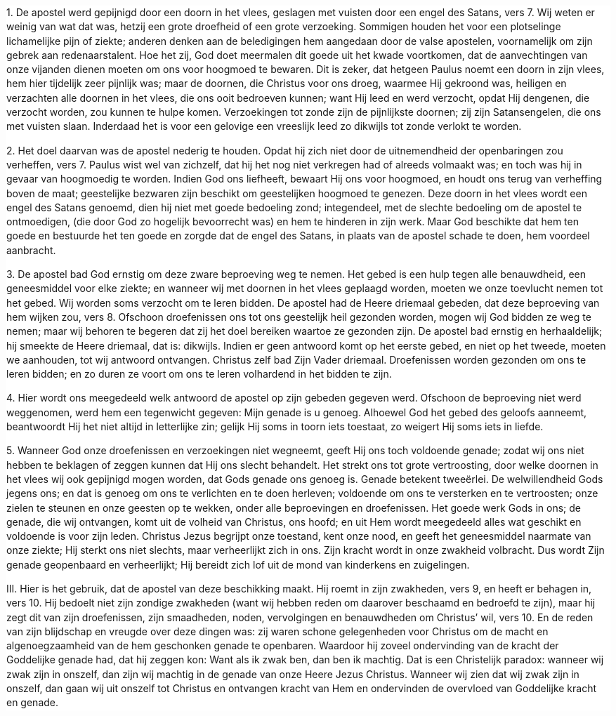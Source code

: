1\. De apostel werd gepijnigd door een doorn in het vlees, geslagen met vuisten door een engel des Satans, vers 7. Wij weten er weinig van wat dat was, hetzij een grote droefheid of een grote verzoeking. Sommigen houden het voor een plotselinge lichamelijke pijn of ziekte; anderen denken aan de beledigingen hem aangedaan door de valse apostelen, voornamelijk om zijn gebrek aan redenaarstalent. Hoe het zij, God doet meermalen dit goede uit het kwade voortkomen, dat de aanvechtingen van onze vijanden dienen moeten om ons voor hoogmoed te bewaren. Dit is zeker, dat hetgeen Paulus noemt een doorn in zijn vlees, hem hier tijdelijk zeer pijnlijk was; maar de doornen, die Christus voor ons droeg, waarmee Hij gekroond was, heiligen en verzachten alle doornen in het vlees, die ons ooit bedroeven kunnen; want Hij leed en werd verzocht, opdat Hij dengenen, die verzocht worden, zou kunnen te hulpe komen. Verzoekingen tot zonde zijn de pijnlijkste doornen; zij zijn Satansengelen, die ons met vuisten slaan. Inderdaad het is voor een gelovige een vreeslijk leed zo dikwijls tot zonde verlokt te worden. 

2\. Het doel daarvan was de apostel nederig te houden. Opdat hij zich niet door de uitnemendheid der openbaringen zou verheffen, vers 7. Paulus wist wel van zichzelf, dat hij het nog niet verkregen had of alreeds volmaakt was; en toch was hij in gevaar van hoogmoedig te worden. Indien God ons liefheeft, bewaart Hij ons voor hoogmoed, en houdt ons terug van verheffing boven de maat; geestelijke bezwaren zijn beschikt om geestelijken hoogmoed te genezen. Deze doorn in het vlees wordt een engel des Satans genoemd, dien hij niet met goede bedoeling zond; integendeel, met de slechte bedoeling om de apostel te ontmoedigen, (die door God zo hogelijk bevoorrecht was) en hem te hinderen in zijn werk. Maar God beschikte dat hem ten goede en bestuurde het ten goede en zorgde dat de engel des Satans, in plaats van de apostel schade te doen, hem voordeel aanbracht. 

3\. De apostel bad God ernstig om deze zware beproeving weg te nemen. Het gebed is een hulp tegen alle benauwdheid, een geneesmiddel voor elke ziekte; en wanneer wij met doornen in het vlees geplaagd worden, moeten we onze toevlucht nemen tot het gebed. Wij worden soms verzocht om te leren bidden. De apostel had de Heere driemaal gebeden, dat deze beproeving van hem wijken zou, vers 8. Ofschoon droefenissen ons tot ons geestelijk heil gezonden worden, mogen wij God bidden ze weg te nemen; maar wij behoren te begeren dat zij het doel bereiken waartoe ze gezonden zijn. De apostel bad ernstig en herhaaldelijk; hij smeekte de Heere driemaal, dat is: dikwijls. Indien er geen antwoord komt op het eerste gebed, en niet op het tweede, moeten we aanhouden, tot wij antwoord ontvangen. Christus zelf bad Zijn Vader driemaal. Droefenissen worden gezonden om ons te leren bidden; en zo duren ze voort om ons te leren volhardend in het bidden te zijn. 

4\. Hier wordt ons meegedeeld welk antwoord de apostel op zijn gebeden gegeven werd. Ofschoon de beproeving niet werd weggenomen, werd hem een tegenwicht gegeven: Mijn genade is u genoeg. Alhoewel God het gebed des geloofs aanneemt, beantwoordt Hij het niet altijd in letterlijke zin; gelijk Hij soms in toorn iets toestaat, zo weigert Hij soms iets in liefde. 

5\. Wanneer God onze droefenissen en verzoekingen niet wegneemt, geeft Hij ons toch voldoende genade; zodat wij ons niet hebben te beklagen of zeggen kunnen dat Hij ons slecht behandelt. Het strekt ons tot grote vertroosting, door welke doornen in het vlees wij ook gepijnigd mogen worden, dat Gods genade ons genoeg is. Genade betekent tweeërlei. De welwillendheid Gods jegens ons; en dat is genoeg om ons te verlichten en te doen herleven; voldoende om ons te versterken en te vertroosten; onze zielen te steunen en onze geesten op te wekken, onder alle beproevingen en droefenissen. Het goede werk Gods in ons; de genade, die wij ontvangen, komt uit de volheid van Christus, ons hoofd; en uit Hem wordt meegedeeld alles wat geschikt en voldoende is voor zijn leden. Christus Jezus begrijpt onze toestand, kent onze nood, en geeft het geneesmiddel naarmate van onze ziekte; Hij sterkt ons niet slechts, maar verheerlijkt zich in ons. Zijn kracht wordt in onze zwakheid volbracht. Dus wordt Zijn genade geopenbaard en verheerlijkt; Hij bereidt zich lof uit de mond van kinderkens en zuigelingen. 

III. Hier is het gebruik, dat de apostel van deze beschikking maakt. Hij roemt in zijn zwakheden, vers 9, en heeft er behagen in, vers 10. Hij bedoelt niet zijn zondige zwakheden (want wij hebben reden om daarover beschaamd en bedroefd te zijn), maar hij zegt dit van zijn droefenissen, zijn smaadheden, noden, vervolgingen en benauwdheden om Christus’ wil, vers 10. En de reden van zijn blijdschap en vreugde over deze dingen was: zij waren schone gelegenheden voor Christus om de macht en algenoegzaamheid van de hem geschonken genade te openbaren. Waardoor hij zoveel ondervinding van de kracht der Goddelijke genade had, dat hij zeggen kon: Want als ik zwak ben, dan ben ik machtig. Dat is een Christelijk paradox: wanneer wij zwak zijn in onszelf, dan zijn wij machtig in de genade van onze Heere Jezus Christus. Wanneer wij zien dat wij zwak zijn in onszelf, dan gaan wij uit onszelf tot Christus en ontvangen kracht van Hem en ondervinden de overvloed van Goddelijke kracht en genade. 
